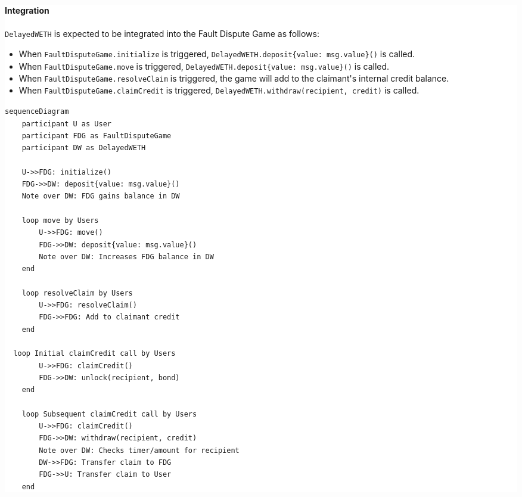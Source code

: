#### Integration

`DelayedWETH` is expected to be integrated into the Fault Dispute Game as follows:

- When `FaultDisputeGame.initialize` is triggered, `DelayedWETH.deposit{value: msg.value}()` is called.
- When `FaultDisputeGame.move` is triggered, `DelayedWETH.deposit{value: msg.value}()` is called.
- When `FaultDisputeGame.resolveClaim` is triggered, the game will add to the claimant's internal credit balance.
- When `FaultDisputeGame.claimCredit` is triggered, `DelayedWETH.withdraw(recipient, credit)` is called.

```mermaid
sequenceDiagram
    participant U as User
    participant FDG as FaultDisputeGame
    participant DW as DelayedWETH

    U->>FDG: initialize()
    FDG->>DW: deposit{value: msg.value}()
    Note over DW: FDG gains balance in DW

    loop move by Users
        U->>FDG: move()
        FDG->>DW: deposit{value: msg.value}()
        Note over DW: Increases FDG balance in DW
    end

    loop resolveClaim by Users
        U->>FDG: resolveClaim()
        FDG->>FDG: Add to claimant credit
    end

  loop Initial claimCredit call by Users
        U->>FDG: claimCredit()
        FDG->>DW: unlock(recipient, bond)
    end

    loop Subsequent claimCredit call by Users
        U->>FDG: claimCredit()
        FDG->>DW: withdraw(recipient, credit)
        Note over DW: Checks timer/amount for recipient
        DW->>FDG: Transfer claim to FDG
        FDG->>U: Transfer claim to User
    end
```
